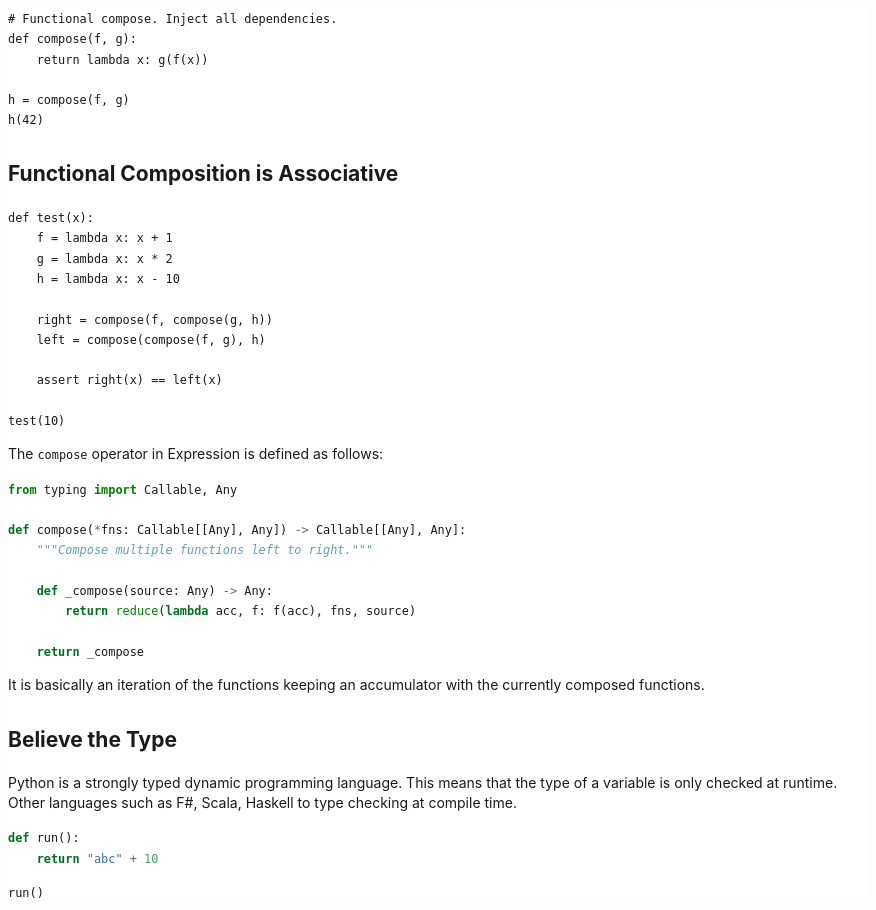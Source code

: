 ```{code-cell} python
# Functional compose. Inject all dependencies.
def compose(f, g):
    return lambda x: g(f(x))

h = compose(f, g)
h(42)
```

## Functional Composition is Associative

```{code-cell} python
def test(x):
    f = lambda x: x + 1
    g = lambda x: x * 2
    h = lambda x: x - 10

    right = compose(f, compose(g, h))
    left = compose(compose(f, g), h)

    assert right(x) == left(x)

test(10)
```

The `compose` operator in Expression is defined as follows:

```python
from typing import Callable, Any

def compose(*fns: Callable[[Any], Any]) -> Callable[[Any], Any]:
    """Compose multiple functions left to right."""

    def _compose(source: Any) -> Any:
        return reduce(lambda acc, f: f(acc), fns, source)

    return _compose
```

It is basically an iteration of the functions keeping an accumulator with the currently
composed functions.

## Believe the Type

Python is a strongly typed dynamic programming language. This means that the type of a
variable is only checked at runtime. Other languages such as F#, Scala, Haskell to type
checking at compile time.

```python
def run():
    return "abc" + 10
```

```python
run()
```
